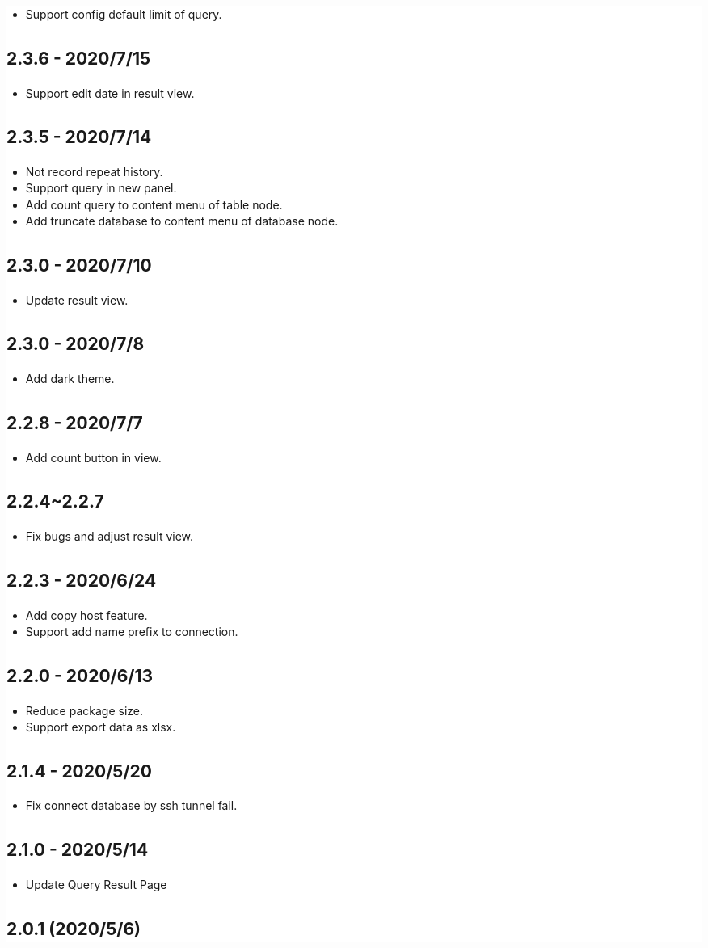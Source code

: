 - Support config default limit of query.

## 2.3.6 - 2020/7/15

- Support edit date in result view.

## 2.3.5 - 2020/7/14

- Not record repeat history.
- Support query in new panel.
- Add count query to content menu of table node.
- Add truncate database to content menu of database node.

## 2.3.0 - 2020/7/10

- Update result view.

## 2.3.0 - 2020/7/8

- Add dark theme.

## 2.2.8 - 2020/7/7

- Add count button in view.

## 2.2.4~2.2.7

- Fix bugs and adjust result view.

## 2.2.3 - 2020/6/24

- Add copy host feature.
- Support add name prefix to connection.

## 2.2.0 - 2020/6/13

- Reduce package size.
- Support export data as xlsx.

## 2.1.4 - 2020/5/20

- Fix connect database by ssh tunnel fail.

## 2.1.0 - 2020/5/14

- Update Query Result Page

## 2.0.1 (2020/5/6)
